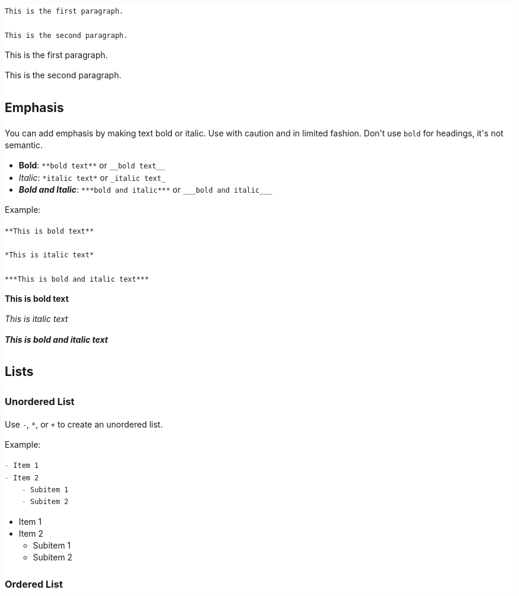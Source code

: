 ```markdown
This is the first paragraph.

This is the second paragraph.
```

This is the first paragraph.

This is the second paragraph.

## Emphasis

You can add emphasis by making text bold or italic. Use with caution and in limited fashion. Don't use `bold` for headings, it's not semantic.

- **Bold**: `**bold text**` or `__bold text__`
- *Italic*: `*italic text*` or `_italic text_`
- ***Bold and Italic***: `***bold and italic***` or `___bold and italic___`

Example:

```markdown
**This is bold text**

*This is italic text*

***This is bold and italic text***
```

**This is bold text**

*This is italic text*

***This is bold and italic text***

## Lists

### Unordered List

Use `-`, `*`, or `+` to create an unordered list.

Example:

```markdown
- Item 1
- Item 2
    - Subitem 1
    - Subitem 2
```

- Item 1
- Item 2
  - Subitem 1
  - Subitem 2

### Ordered List
